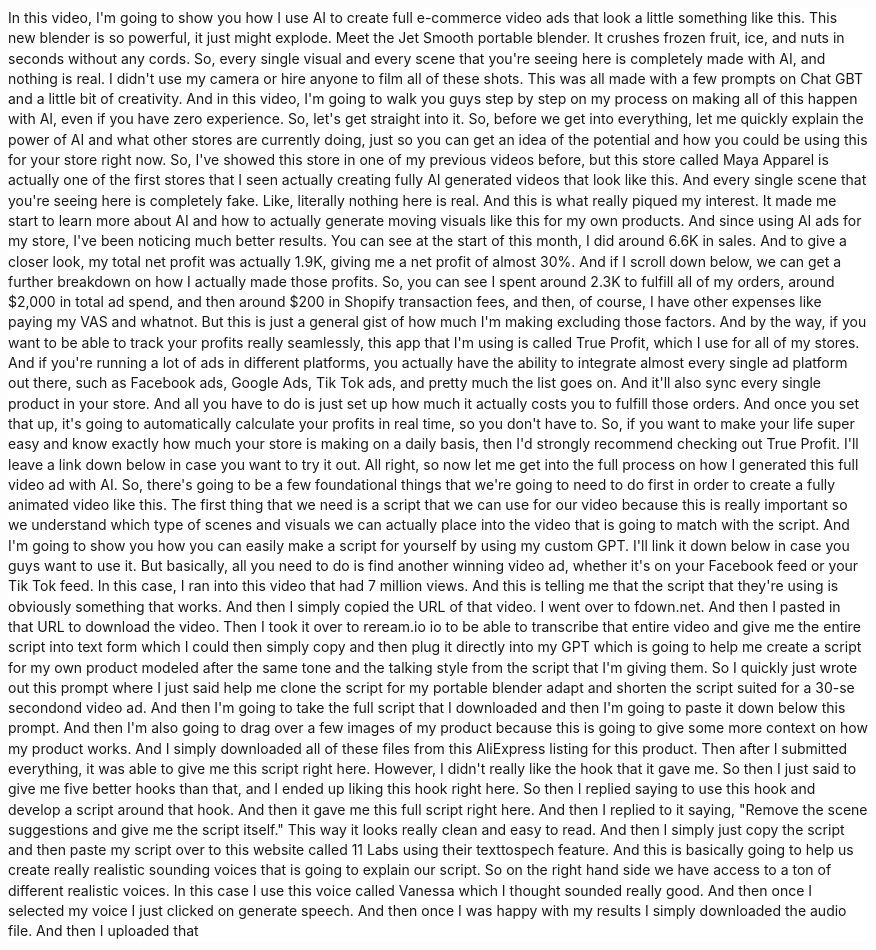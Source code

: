 In this video, I'm going to show you how I use AI to create full e-commerce video ads that look a little something like this. This new blender is so powerful, it just might explode. Meet the Jet Smooth portable blender. It crushes frozen fruit, ice, and nuts in seconds without any cords. So, every single visual and every scene that you're seeing here is completely made with AI, and nothing is real. I didn't use my camera or hire anyone to film all of these shots. This was all made with a few prompts on Chat GBT and a little bit of creativity. And in this video, I'm going to walk you guys step by step on my process on making all of this happen with AI, even if you have zero experience. So, let's get straight into it. So, before we get into everything, let me quickly explain the power of AI and what other stores are currently doing, just so you can get an idea of the potential and how you could be using this for your store right now. So, I've showed this store in one of my previous videos before, but this store called Maya Apparel is actually one of the first stores that I seen actually creating fully AI generated videos that look like this. And every single scene that you're seeing here is completely fake. Like, literally nothing here is real. And this is what really piqued my interest. It made me start to learn more about AI and how to actually generate moving visuals like this for my own products. And since using AI ads for my store, I've been noticing much better results. You can see at the start of this month, I did around 6.6K in sales. And to give a closer look, my total net profit was actually 1.9K, giving me a net profit of almost 30%. And if I scroll down below, we can get a further breakdown on how I actually made those profits. So, you can see I spent around 2.3K to fulfill all of my orders, around $2,000 in total ad spend, and then around $200 in Shopify transaction fees, and then, of course, I have other expenses like paying my VAS and whatnot. But this is just a general gist of how much I'm making excluding those factors. And by the way, if you want to be able to track your profits really seamlessly, this app that I'm using is called True Profit, which I use for all of my stores. And if you're running a lot of ads in different platforms, you actually have the ability to integrate almost every single ad platform out there, such as Facebook ads, Google Ads, Tik Tok ads, and pretty much the list goes on. And it'll also sync every single product in your store. And all you have to do is just set up how much it actually costs you to fulfill those orders. And once you set that up, it's going to automatically calculate your profits in real time, so you don't have to. So, if you want to make your life super easy and know exactly how much your store is making on a daily basis, then I'd strongly recommend checking out True Profit. I'll leave a link down below in case you want to try it out. All right, so now let me get into the full process on how I generated this full video ad with AI. So, there's going to be a few foundational things that we're going to need to do first in order to create a fully animated video like this. The first thing that we need is a script that we can use for our video because this is really important so we understand which type of scenes and visuals we can actually place into the video that is going to match with the script. And I'm going to show you how you can easily make a script for yourself by using my custom GPT. I'll link it down below in case you guys want to use it. But basically, all you need to do is find another winning video ad, whether it's on your Facebook feed or your Tik Tok feed. In this case, I ran into this video that had 7 million views. And this is telling me that the script that they're using is obviously something that works. And then I simply copied the URL of that video. I went over to fdown.net. And then I pasted in that URL to download the video. Then I took it over to reream.io io to be able to transcribe that entire video and give me the entire script into text form which I could then simply copy and then plug it directly into my GPT which is going to help me create a script for my own product modeled after the same tone and the talking style from the script that I'm giving them. So I quickly just wrote out this prompt where I just said help me clone the script for my portable blender adapt and shorten the script suited for a 30-se secondond video ad. And then I'm going to take the full script that I downloaded and then I'm going to paste it down below this prompt. And then I'm also going to drag over a few images of my product because this is going to give some more context on how my product works. And I simply downloaded all of these files from this AliExpress listing for this product. Then after I submitted everything, it was able to give me this script right here. However, I didn't really like the hook that it gave me. So then I just said to give me five better hooks than that, and I ended up liking this hook right here. So then I replied saying to use this hook and develop a script around that hook. And then it gave me this full script right here. And then I replied to it saying, "Remove the scene suggestions and give me the script itself." This way it looks really clean and easy to read. And then I simply just copy the script and then paste my script over to this website called 11 Labs using their texttospech feature. And this is basically going to help us create really realistic sounding voices that is going to explain our script. So on the right hand side we have access to a ton of different realistic voices. In this case I use this voice called Vanessa which I thought sounded really good. And then once I selected my voice I just clicked on generate speech. And then once I was happy with my results I simply downloaded the audio file. And then I uploaded that